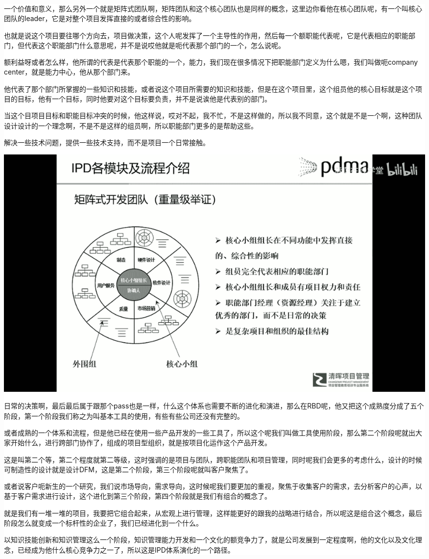 一个价值和意义，那么另外一个就是矩阵式团队啊，矩阵团队和这个核心团队也是同样的概念，这里边你看他在核心团队呢，有一个叫核心团队的leader，它是对整个项目发挥直接的或者综合性的影响。

也就是说这个项目要往哪个方向去，项目做决策，这个人呢发挥了一个主导性的作用，然后每一个额职能代表呢，它是代表相应的职能部门，但代表这个职能部门什么意思呢，并不是说哎他就是呃代表那个部门的一个，怎么说呢。

额利益呀或者怎么样，他所谓的代表是代表那个职能的一个，能力，我们现在很多情况下把职能部门定义为什么嗯，我们叫做呃company center，就是能力中心，他从那个部门来。

他代表了那个部门所掌握的一些知识和技能，或者说这个项目所需要的知识和技能，但是在这个项目里，这个组员他的核心目标就是这个项目的目标，他有一个目标，同时他要对这个目标要负责，并不是说诶他是代表别的部门。

当这个目项目目标和职能目标冲突的时候，他这样说，哎对不起，我不忙，不是这样做的，所以我不同意，这个就是不是一个啊，这种团队设计设计的一个理念啊，不是不是这样的组员啊，所以职能部门更多的是帮助这些。

解决一些技术问题，提供一些技术支持，而不是项目一个日常接触。

![](img/04532bd333ebcf2b7b5c7827c13134b2_86.png)

日常的决策啊，最后最后属于跟那个pass也是一样，什么这个体系也需要不断的进化和演进，那么在RBD呢，他又把这个成熟度分成了五个阶段，第一个阶段我们称之为叫基本工具的使用，有些有些公司还没有完整的。

或者成熟的一个体系和流程，但是他已经在使用一些产品开发的一些工具了，所以这个呢我们叫做工具使用阶段，那么第二个阶段呢就出大家开始什么，进行跨部门协作了，组成的项目型组织，就是按项目化运作这个产品开发。

这是叫第二个等，第二个程度就第二等级，这时强调的是项目与团队，跨职能团队和项目管理，同时呢我们会更多的考虑什么，设计的时候可制造性的设计就是设计DFM，这是第二个阶段，第三个阶段呢就叫客户聚焦了。

或者说客户呃新生的一个研究，我们说市场导向，需求导向，这时候呢我们要更加的重视，聚焦于收集客户的需求，去分析客户的心声，以基于客户需求进行设计，这个进化到第三个阶段，第四个阶段就是我们有组合的概念了。

就是我们有一堆一堆的项目，我要把它组合起来，从宏观上进行管理，这样能更好的跟我的战略进行结合，所以呢这是组合这个概念，最后阶段怎么就变成一个标杆性的企业了，我们已经进化到一个什么。

以知识技能创新和知识管理这么一个阶段，知识管理能力开发和一个文化的额竞争力了，就是公司发展到一定程度啊，他的文化以及文化理念，已经成为他什么核心竞争力之一了，所以这是IPD体系演化的一个路径。


